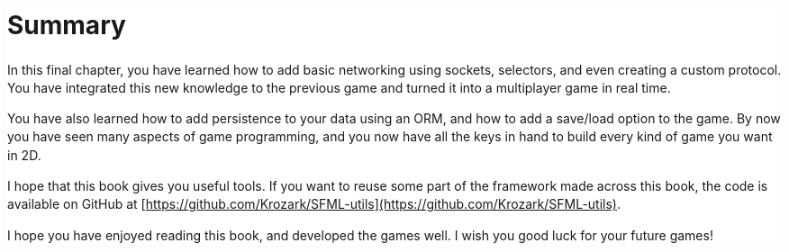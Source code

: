 # Summary

In this final chapter, you have learned how to add basic networking using sockets, selectors, and even creating a custom protocol. You have integrated this new knowledge to the previous game and turned it into a multiplayer game in real time.

You have also learned how to add persistence to your data using an ORM, and how to add a save/load option to the game. By now you have seen many aspects of game programming, and you now have all the keys in hand to build every kind of game you want in 2D.

I hope that this book gives you useful tools. If you want to reuse some part of the framework made across this book, the code is available on GitHub at [https://github.com/Krozark/SFML-utils](https://github.com/Krozark/SFML-utils).

I hope you have enjoyed reading this book, and developed the games well. I wish you good luck for your future games!